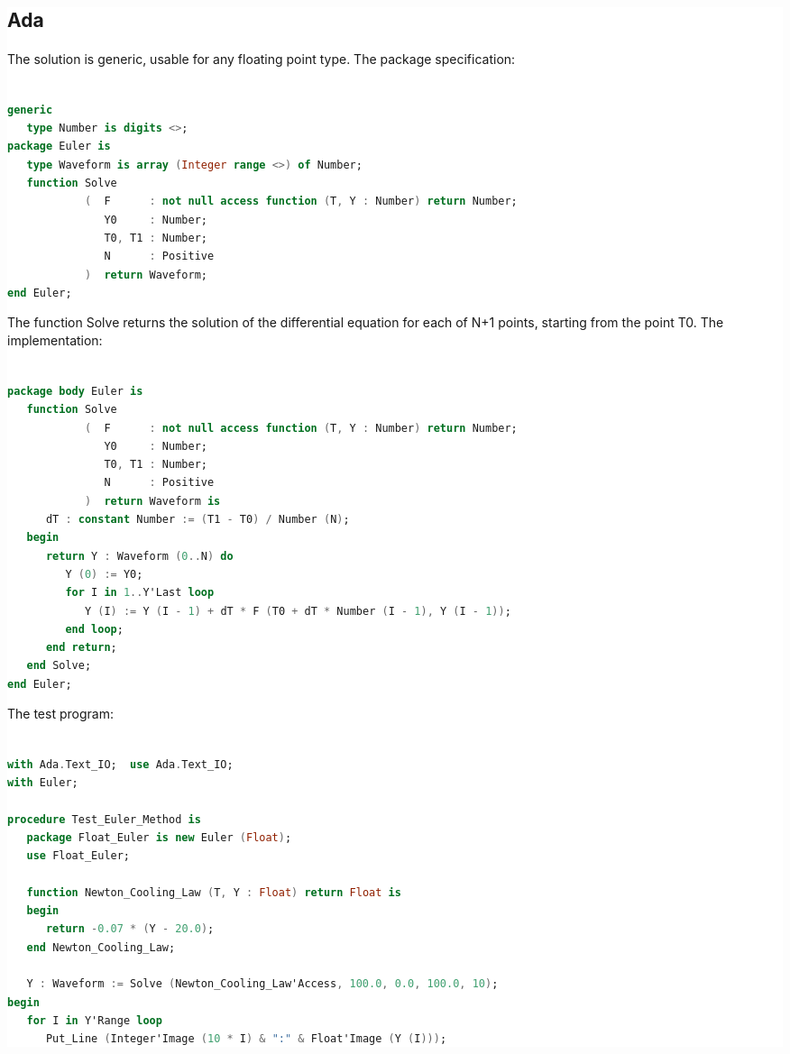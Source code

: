 

## Ada

The solution is generic, usable for any floating point type. The package specification:

```Ada

generic
   type Number is digits <>;
package Euler is
   type Waveform is array (Integer range <>) of Number;
   function Solve
            (  F      : not null access function (T, Y : Number) return Number;
               Y0     : Number;
               T0, T1 : Number;
               N      : Positive
            )  return Waveform;
end Euler;

```

The function Solve returns the solution of the differential equation for each of N+1 points, starting from the point T0. The implementation:

```Ada

package body Euler is
   function Solve
            (  F      : not null access function (T, Y : Number) return Number;
               Y0     : Number;
               T0, T1 : Number;
               N      : Positive
            )  return Waveform is
      dT : constant Number := (T1 - T0) / Number (N);
   begin
      return Y : Waveform (0..N) do
         Y (0) := Y0;
         for I in 1..Y'Last loop
            Y (I) := Y (I - 1) + dT * F (T0 + dT * Number (I - 1), Y (I - 1));
         end loop;
      end return;
   end Solve;
end Euler;

```

The test program:

```Ada

with Ada.Text_IO;  use Ada.Text_IO;
with Euler;

procedure Test_Euler_Method is
   package Float_Euler is new Euler (Float);
   use Float_Euler;

   function Newton_Cooling_Law (T, Y : Float) return Float is
   begin
      return -0.07 * (Y - 20.0);
   end Newton_Cooling_Law;

   Y : Waveform := Solve (Newton_Cooling_Law'Access, 100.0, 0.0, 100.0, 10);
begin
   for I in Y'Range loop
      Put_Line (Integer'Image (10 * I) & ":" & Float'Image (Y (I)));
```